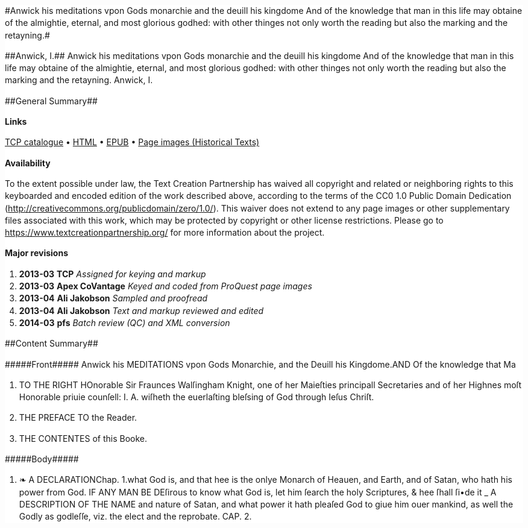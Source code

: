 #Anwick his meditations vpon Gods monarchie and the deuill his kingdome And of the knowledge that man in this life may obtaine of the almightie, eternal, and most glorious godhed: with other thinges not only worth the reading but also the marking and the retayning.#

##Anwick, I.##
Anwick his meditations vpon Gods monarchie and the deuill his kingdome And of the knowledge that man in this life may obtaine of the almightie, eternal, and most glorious godhed: with other thinges not only worth the reading but also the marking and the retayning.
Anwick, I.

##General Summary##

**Links**

[TCP catalogue](http://www.ota.ox.ac.uk/tcp/)  • 
[HTML](http://tei.it.ox.ac.uk/tcp/Texts-HTML/free/A20/A20531.html)  • 
[EPUB](http://tei.it.ox.ac.uk/tcp/Texts-EPUB/free/A20/A20531.epub) • 
[Page images (Historical Texts)](https://historicaltexts.jisc.ac.uk/eebo-99843978e)

**Availability**

To the extent possible under law, the Text Creation Partnership has waived all copyright and related or neighboring rights to this keyboarded and encoded edition of the work described above, according to the terms of the CC0 1.0 Public Domain Dedication (http://creativecommons.org/publicdomain/zero/1.0/). This waiver does not extend to any page images or other supplementary files associated with this work, which may be protected by copyright or other license restrictions. Please go to https://www.textcreationpartnership.org/ for more information about the project.

**Major revisions**

1. __2013-03__ __TCP__ *Assigned for keying and markup*
1. __2013-03__ __Apex CoVantage__ *Keyed and coded from ProQuest page images*
1. __2013-04__ __Ali Jakobson__ *Sampled and proofread*
1. __2013-04__ __Ali Jakobson__ *Text and markup reviewed and edited*
1. __2014-03__ __pfs__ *Batch review (QC) and XML conversion*

##Content Summary##

#####Front#####
Anwick his MEDITATIONS vpon Gods Monarchie, and the Deuill his Kingdome.AND Of the knowledge that Ma
1. TO THE RIGHT HOnorable Sir Fraunces Walſingham Knight, one of her Maieſties principall Secretaries and of her Highnes moſt Honorable priuie counſell: I. A. wiſheth the euerlaſting bleſsing of God through Ieſus Chriſt.

1. THE PREFACE TO the Reader.

1. THE CONTENTES of this Booke.

#####Body#####

1. ❧ A DECLARATIONChap. 1.what God is, and that hee is the onlye Monarch of Heauen, and Earth, and of Satan, who hath his power from God.
IF ANY MAN BE DEſirous to know what God is, let him ſearch the holy Scriptures, & hee ſhall ſi•de it
    _ A DESCRIPTION OF THE NAME and nature of Satan, and what power it hath pleaſed God to giue him ouer mankind, as well the Godly as godleſſe, viz. the elect and the reprobate. CAP. 2.
